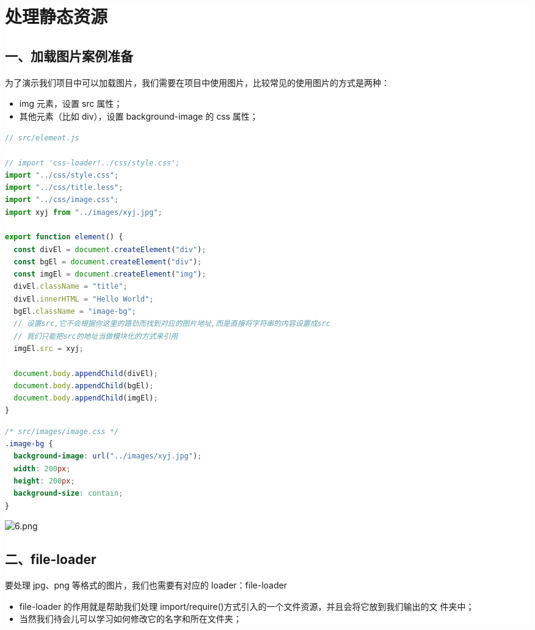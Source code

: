 # 处理静态资源
## 一、加载图片案例准备

为了演示我们项目中可以加载图片，我们需要在项目中使用图片，比较常见的使用图片的方式是两种：
  - img 元素，设置 src 属性；
  - 其他元素（比如 div），设置 background-image 的 css 属性；

```js
// src/element.js

// import 'css-loader!../css/style.css';
import "../css/style.css";
import "../css/title.less";
import "../css/image.css";
import xyj from "../images/xyj.jpg";

export function element() {
  const divEl = document.createElement("div");
  const bgEl = document.createElement("div");
  const imgEl = document.createElement("img");
  divEl.className = "title";
  divEl.innerHTML = "Hello World";
  bgEl.className = "image-bg";
  // 设置src,它不会根据你这里的路劲而找到对应的图片地址,而是直接将字符串的内容设置成src
  // 我们只能把src的地址当做模块化的方式来引用
  imgEl.src = xyj;

  document.body.appendChild(divEl);
  document.body.appendChild(bgEl);
  document.body.appendChild(imgEl);
}
```

```css
/* src/images/image.css */
.image-bg {
  background-image: url("../images/xyj.jpg");
  width: 200px;
  height: 200px;
  background-size: contain;
}
```

![6.png](https://img10.360buyimg.com/ddimg/jfs/t1/181027/14/18561/53976/61122e90E1789e4ca/38562bee0b7c74b9.png)

## 二、file-loader

要处理 jpg、png 等格式的图片，我们也需要有对应的 loader：file-loader
  - file-loader 的作用就是帮助我们处理 import/require()方式引入的一个文件资源，并且会将它放到我们输出的文
    件夹中；
  - 当然我们待会儿可以学习如何修改它的名字和所在文件夹；
